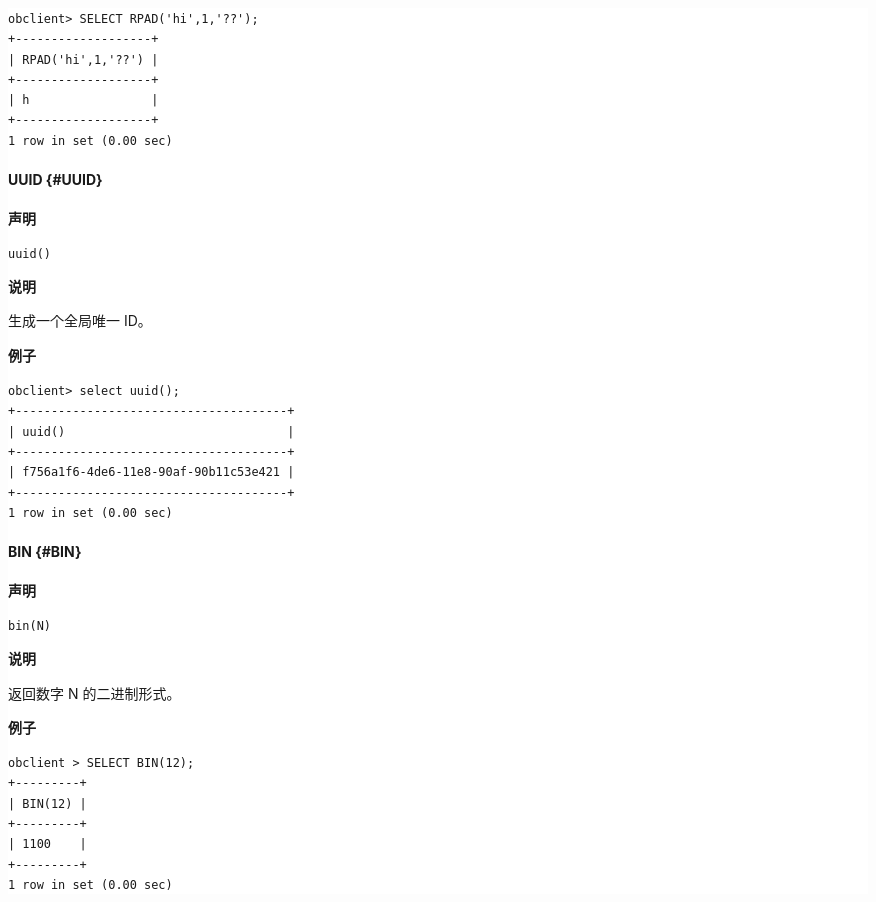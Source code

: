     obclient> SELECT RPAD('hi',1,'??');
    +-------------------+
    | RPAD('hi',1,'??') |
    +-------------------+
    | h                 |
    +-------------------+
    1 row in set (0.00 sec)





#### UUID {#UUID}

**声明** 

`uuid()`

**说明** 

生成一个全局唯一 ID。

**例子** 

    obclient> select uuid();
    +--------------------------------------+
    | uuid()                               |
    +--------------------------------------+
    | f756a1f6-4de6-11e8-90af-90b11c53e421 |
    +--------------------------------------+
    1 row in set (0.00 sec)





#### BIN {#BIN}

**声明** 

`bin(N)`

**说明** 

返回数字 N 的二进制形式。

**例子** 

    obclient > SELECT BIN(12);
    +---------+
    | BIN(12) |
    +---------+
    | 1100    |
    +---------+
    1 row in set (0.00 sec)
